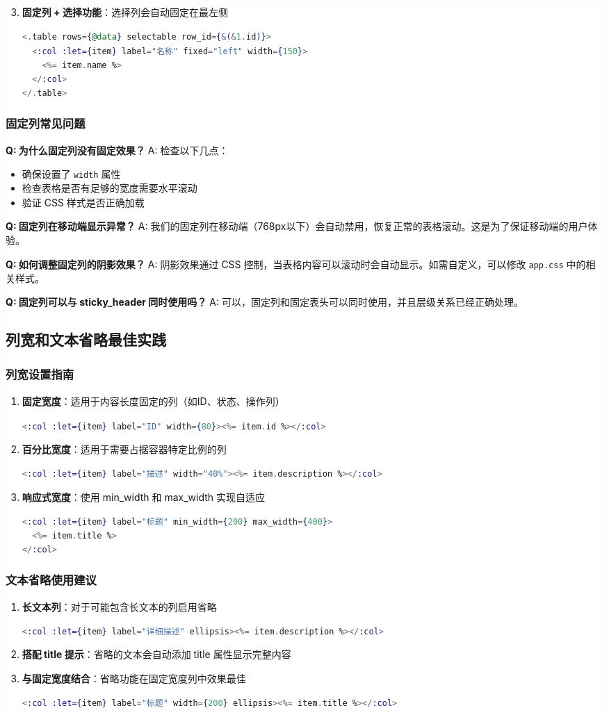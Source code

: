 3. **固定列 + 选择功能**：选择列会自动固定在最左侧
   ```heex
   <.table rows={@data} selectable row_id={&(&1.id)}>
     <:col :let={item} label="名称" fixed="left" width={150}>
       <%= item.name %>
     </:col>
   </.table>
   ```

### 固定列常见问题

**Q: 为什么固定列没有固定效果？**
A: 检查以下几点：
- 确保设置了 `width` 属性
- 检查表格是否有足够的宽度需要水平滚动
- 验证 CSS 样式是否正确加载

**Q: 固定列在移动端显示异常？**
A: 我们的固定列在移动端（768px以下）会自动禁用，恢复正常的表格滚动。这是为了保证移动端的用户体验。

**Q: 如何调整固定列的阴影效果？**
A: 阴影效果通过 CSS 控制，当表格内容可以滚动时会自动显示。如需自定义，可以修改 `app.css` 中的相关样式。

**Q: 固定列可以与 sticky_header 同时使用吗？**
A: 可以，固定列和固定表头可以同时使用，并且层级关系已经正确处理。

## 列宽和文本省略最佳实践

### 列宽设置指南
1. **固定宽度**：适用于内容长度固定的列（如ID、状态、操作列）
   ```heex
   <:col :let={item} label="ID" width={80}><%= item.id %></:col>
   ```

2. **百分比宽度**：适用于需要占据容器特定比例的列
   ```heex
   <:col :let={item} label="描述" width="40%"><%= item.description %></:col>
   ```

3. **响应式宽度**：使用 min_width 和 max_width 实现自适应
   ```heex
   <:col :let={item} label="标题" min_width={200} max_width={400}>
     <%= item.title %>
   </:col>
   ```

### 文本省略使用建议
1. **长文本列**：对于可能包含长文本的列启用省略
   ```heex
   <:col :let={item} label="详细描述" ellipsis><%= item.description %></:col>
   ```

2. **搭配 title 提示**：省略的文本会自动添加 title 属性显示完整内容

3. **与固定宽度结合**：省略功能在固定宽度列中效果最佳
   ```heex
   <:col :let={item} label="标题" width={200} ellipsis><%= item.title %></:col>
   ```
